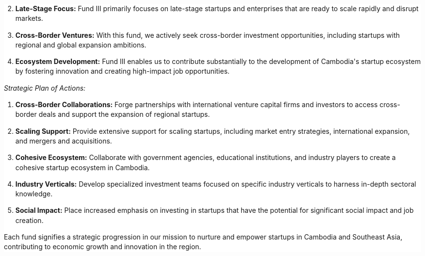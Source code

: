 2. **Late-Stage Focus:** Fund III primarily focuses on late-stage startups and enterprises that are ready to scale rapidly and disrupt markets.

3. **Cross-Border Ventures:** With this fund, we actively seek cross-border investment opportunities, including startups with regional and global expansion ambitions.

4. **Ecosystem Development:** Fund III enables us to contribute substantially to the development of Cambodia's startup ecosystem by fostering innovation and creating high-impact job opportunities.

*Strategic Plan of Actions:*

1. **Cross-Border Collaborations:** Forge partnerships with international venture capital firms and investors to access cross-border deals and support the expansion of regional startups.

2. **Scaling Support:** Provide extensive support for scaling startups, including market entry strategies, international expansion, and mergers and acquisitions.

3. **Cohesive Ecosystem:** Collaborate with government agencies, educational institutions, and industry players to create a cohesive startup ecosystem in Cambodia.

4. **Industry Verticals:** Develop specialized investment teams focused on specific industry verticals to harness in-depth sectoral knowledge.

5. **Social Impact:** Place increased emphasis on investing in startups that have the potential for significant social impact and job creation.

Each fund signifies a strategic progression in our mission to nurture and empower startups in Cambodia and Southeast Asia, contributing to economic growth and innovation in the region.
